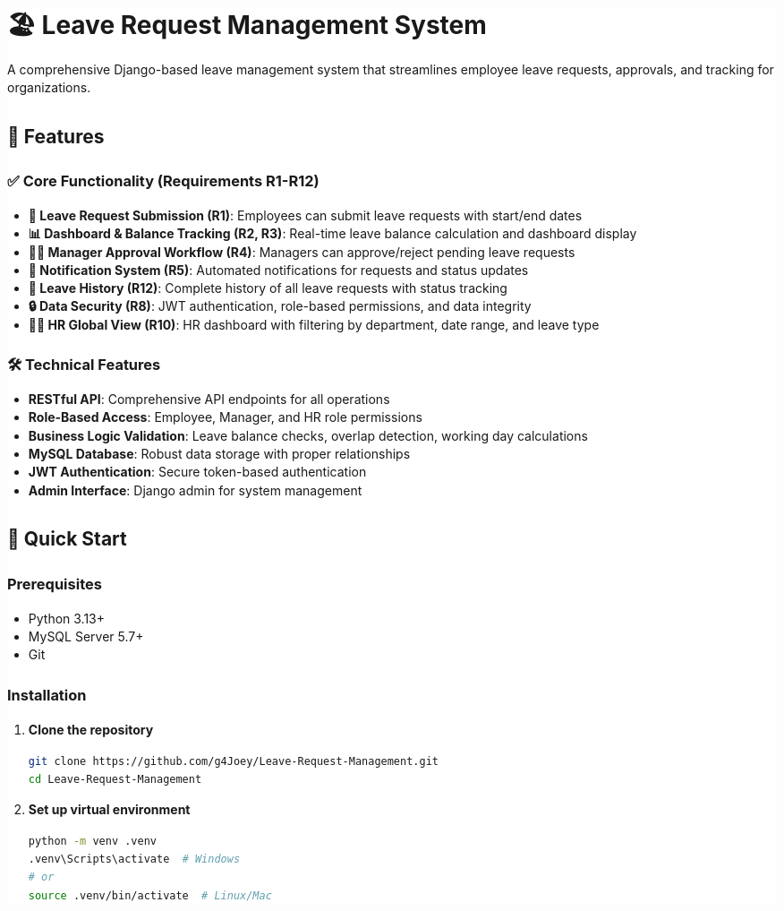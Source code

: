 # 🏖️ Leave Request Management System

A comprehensive Django-based leave management system that streamlines employee leave requests, approvals, and tracking for organizations.

## 🌟 Features

### ✅ Core Functionality (Requirements R1-R12)

- **📝 Leave Request Submission (R1)**: Employees can submit leave requests with start/end dates
- **📊 Dashboard & Balance Tracking (R2, R3)**: Real-time leave balance calculation and dashboard display
- **👨‍💼 Manager Approval Workflow (R4)**: Managers can approve/reject pending leave requests
- **🔔 Notification System (R5)**: Automated notifications for requests and status updates
- **📅 Leave History (R12)**: Complete history of all leave requests with status tracking
- **🔒 Data Security (R8)**: JWT authentication, role-based permissions, and data integrity
- **👩‍💼 HR Global View (R10)**: HR dashboard with filtering by department, date range, and leave type

### 🛠️ Technical Features

- **RESTful API**: Comprehensive API endpoints for all operations
- **Role-Based Access**: Employee, Manager, and HR role permissions
- **Business Logic Validation**: Leave balance checks, overlap detection, working day calculations
- **MySQL Database**: Robust data storage with proper relationships
- **JWT Authentication**: Secure token-based authentication
- **Admin Interface**: Django admin for system management

## 🚀 Quick Start

### Prerequisites

- Python 3.13+
- MySQL Server 5.7+
- Git

### Installation

1. **Clone the repository**
   ```bash
   git clone https://github.com/g4Joey/Leave-Request-Management.git
   cd Leave-Request-Management
   ```

2. **Set up virtual environment**
   ```bash
   python -m venv .venv
   .venv\Scripts\activate  # Windows
   # or
   source .venv/bin/activate  # Linux/Mac
   ```
